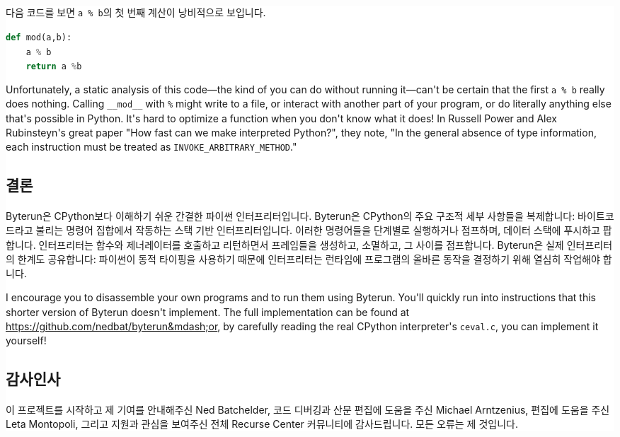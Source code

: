 다음 코드를 보면 `a % b`의 첫 번째 계산이 낭비적으로 보입니다.

```python
def mod(a,b):
    a % b
    return a %b
```

Unfortunately, a static analysis of this code&mdash;the kind of you can do without running it&mdash;can't be certain that the first `a % b` really does nothing. Calling `__mod__` with `%` might write to a file, or interact with another part of your program, or do literally anything else that's possible in Python. It's hard to optimize a function when you don't know what it does! In Russell Power and Alex Rubinsteyn's great paper "How fast can we make interpreted Python?", they note, "In the general absence of type information, each instruction must be treated as `INVOKE_ARBITRARY_METHOD`."

## 결론

Byterun은 CPython보다 이해하기 쉬운 간결한 파이썬 인터프리터입니다. Byterun은 CPython의 주요 구조적 세부 사항들을 복제합니다: 바이트코드라고 불리는 명령어 집합에서 작동하는 스택 기반 인터프리터입니다. 이러한 명령어들을 단계별로 실행하거나 점프하며, 데이터 스택에 푸시하고 팝합니다. 인터프리터는 함수와 제너레이터를 호출하고 리턴하면서 프레임들을 생성하고, 소멸하고, 그 사이를 점프합니다. Byterun은 실제 인터프리터의 한계도 공유합니다: 파이썬이 동적 타이핑을 사용하기 때문에 인터프리터는 런타임에 프로그램의 올바른 동작을 결정하기 위해 열심히 작업해야 합니다.

I encourage you to disassemble your own programs and to run them using Byterun. You'll quickly run into instructions that this shorter version of Byterun doesn't implement. The full implementation can be found at https://github.com/nedbat/byterun&mdash;or, by carefully reading the real CPython interpreter's `ceval.c`, you can implement it yourself!

## 감사인사

이 프로젝트를 시작하고 제 기여를 안내해주신 Ned Batchelder, 코드 디버깅과 산문 편집에 도움을 주신 Michael Arntzenius, 편집에 도움을 주신 Leta Montopoli, 그리고 지원과 관심을 보여주신 전체 Recurse Center 커뮤니티에 감사드립니다. 모든 오류는 제 것입니다.
